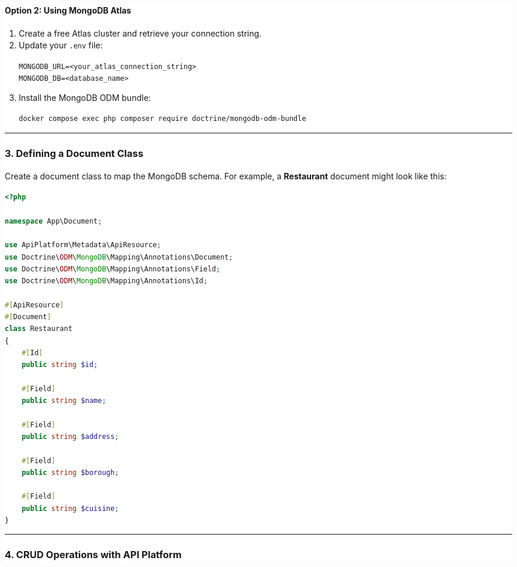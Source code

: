 
#### Option 2: Using MongoDB Atlas
1. Create a free Atlas cluster and retrieve your connection string.
2. Update your `.env` file:
   ```env
   MONGODB_URL=<your_atlas_connection_string>
   MONGODB_DB=<database_name>
   ```
3. Install the MongoDB ODM bundle:
   ```bash
   docker compose exec php composer require doctrine/mongodb-odm-bundle
   ```

---

### 3. Defining a Document Class

Create a document class to map the MongoDB schema. For example, a **Restaurant** document might look like this:

```php
<?php

namespace App\Document;

use ApiPlatform\Metadata\ApiResource;
use Doctrine\ODM\MongoDB\Mapping\Annotations\Document;
use Doctrine\ODM\MongoDB\Mapping\Annotations\Field;
use Doctrine\ODM\MongoDB\Mapping\Annotations\Id;

#[ApiResource]
#[Document]
class Restaurant
{
    #[Id]
    public string $id;

    #[Field]
    public string $name;

    #[Field]
    public string $address;

    #[Field]
    public string $borough;

    #[Field]
    public string $cuisine;
}
```

---

### 4. CRUD Operations with API Platform
